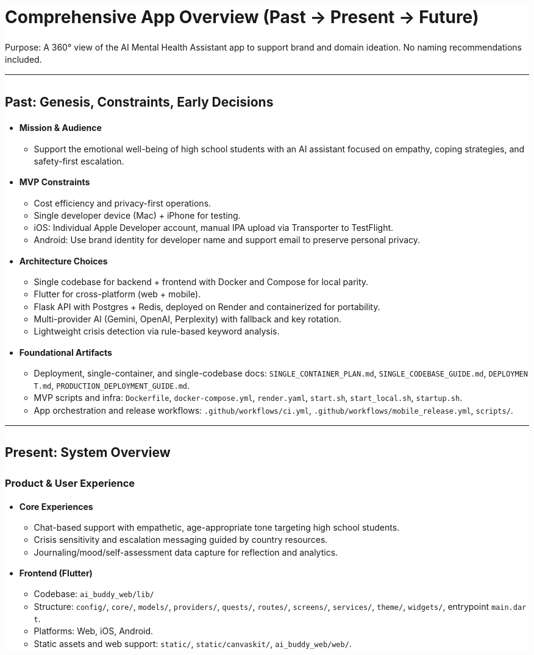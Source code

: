 # Comprehensive App Overview (Past → Present → Future)

Purpose: A 360° view of the AI Mental Health Assistant app to support brand and domain ideation. No naming recommendations included.

---

## Past: Genesis, Constraints, Early Decisions

- **Mission & Audience**
  - Support the emotional well-being of high school students with an AI assistant focused on empathy, coping strategies, and safety-first escalation.

- **MVP Constraints**
  - Cost efficiency and privacy-first operations.
  - Single developer device (Mac) + iPhone for testing.
  - iOS: Individual Apple Developer account, manual IPA upload via Transporter to TestFlight.
  - Android: Use brand identity for developer name and support email to preserve personal privacy.

- **Architecture Choices**
  - Single codebase for backend + frontend with Docker and Compose for local parity.
  - Flutter for cross-platform (web + mobile).
  - Flask API with Postgres + Redis, deployed on Render and containerized for portability.
  - Multi-provider AI (Gemini, OpenAI, Perplexity) with fallback and key rotation.
  - Lightweight crisis detection via rule-based keyword analysis.

- **Foundational Artifacts**
  - Deployment, single-container, and single-codebase docs: `SINGLE_CONTAINER_PLAN.md`, `SINGLE_CODEBASE_GUIDE.md`, `DEPLOYMENT.md`, `PRODUCTION_DEPLOYMENT_GUIDE.md`.
  - MVP scripts and infra: `Dockerfile`, `docker-compose.yml`, `render.yaml`, `start.sh`, `start_local.sh`, `startup.sh`.
  - App orchestration and release workflows: `.github/workflows/ci.yml`, `.github/workflows/mobile_release.yml`, `scripts/`.

---

## Present: System Overview

### Product & User Experience

- **Core Experiences**
  - Chat-based support with empathetic, age-appropriate tone targeting high school students.
  - Crisis sensitivity and escalation messaging guided by country resources.
  - Journaling/mood/self-assessment data capture for reflection and analytics.

- **Frontend (Flutter)**
  - Codebase: `ai_buddy_web/lib/`
  - Structure: `config/`, `core/`, `models/`, `providers/`, `quests/`, `routes/`, `screens/`, `services/`, `theme/`, `widgets/`, entrypoint `main.dart`.
  - Platforms: Web, iOS, Android.
  - Static assets and web support: `static/`, `static/canvaskit/`, `ai_buddy_web/web/`.
